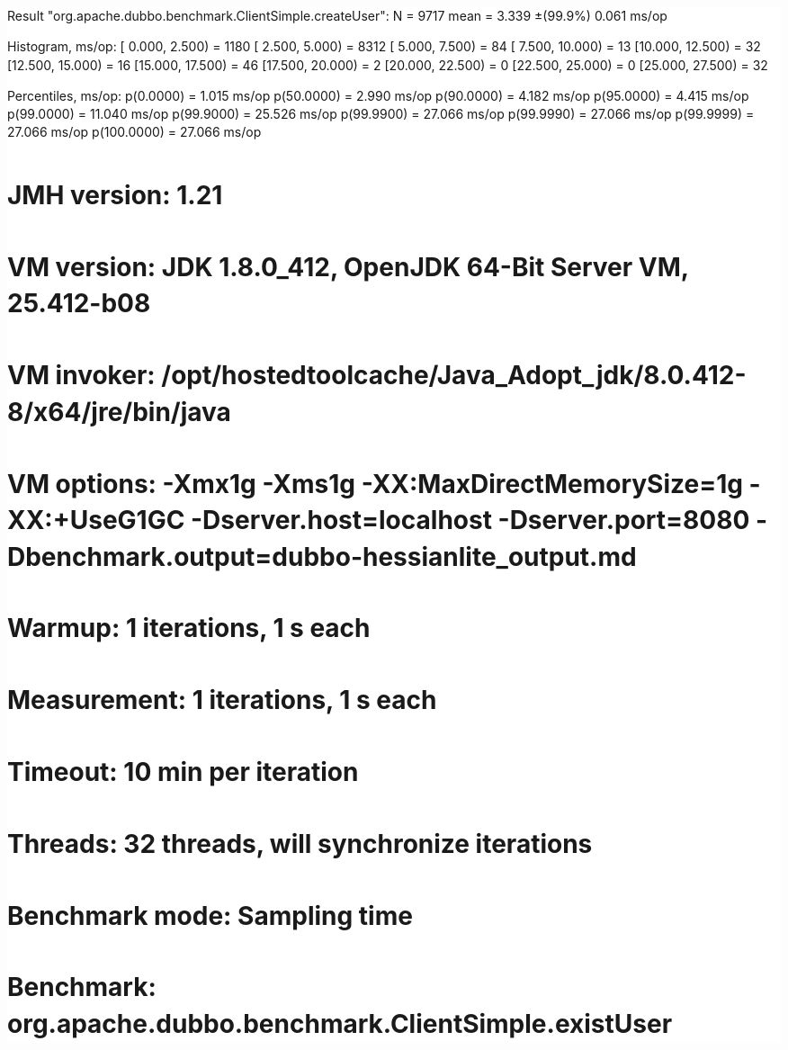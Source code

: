 

Result "org.apache.dubbo.benchmark.ClientSimple.createUser":
  N = 9717
  mean =      3.339 ±(99.9%) 0.061 ms/op

  Histogram, ms/op:
    [ 0.000,  2.500) = 1180 
    [ 2.500,  5.000) = 8312 
    [ 5.000,  7.500) = 84 
    [ 7.500, 10.000) = 13 
    [10.000, 12.500) = 32 
    [12.500, 15.000) = 16 
    [15.000, 17.500) = 46 
    [17.500, 20.000) = 2 
    [20.000, 22.500) = 0 
    [22.500, 25.000) = 0 
    [25.000, 27.500) = 32 

  Percentiles, ms/op:
      p(0.0000) =      1.015 ms/op
     p(50.0000) =      2.990 ms/op
     p(90.0000) =      4.182 ms/op
     p(95.0000) =      4.415 ms/op
     p(99.0000) =     11.040 ms/op
     p(99.9000) =     25.526 ms/op
     p(99.9900) =     27.066 ms/op
     p(99.9990) =     27.066 ms/op
     p(99.9999) =     27.066 ms/op
    p(100.0000) =     27.066 ms/op


# JMH version: 1.21
# VM version: JDK 1.8.0_412, OpenJDK 64-Bit Server VM, 25.412-b08
# VM invoker: /opt/hostedtoolcache/Java_Adopt_jdk/8.0.412-8/x64/jre/bin/java
# VM options: -Xmx1g -Xms1g -XX:MaxDirectMemorySize=1g -XX:+UseG1GC -Dserver.host=localhost -Dserver.port=8080 -Dbenchmark.output=dubbo-hessianlite_output.md
# Warmup: 1 iterations, 1 s each
# Measurement: 1 iterations, 1 s each
# Timeout: 10 min per iteration
# Threads: 32 threads, will synchronize iterations
# Benchmark mode: Sampling time
# Benchmark: org.apache.dubbo.benchmark.ClientSimple.existUser
